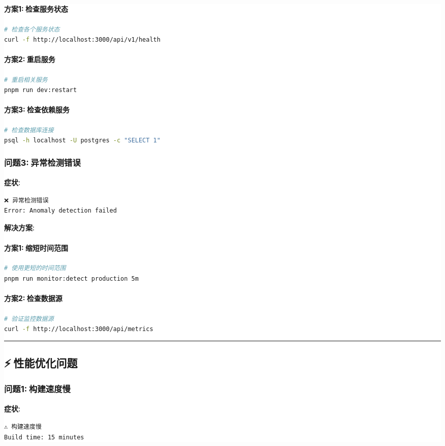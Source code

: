 #### 方案1: 检查服务状态

```bash
# 检查各个服务状态
curl -f http://localhost:3000/api/v1/health
```

#### 方案2: 重启服务

```bash
# 重启相关服务
pnpm run dev:restart
```

#### 方案3: 检查依赖服务

```bash
# 检查数据库连接
psql -h localhost -U postgres -c "SELECT 1"
```

### 问题3: 异常检测错误

**症状**:
```
❌ 异常检测错误
Error: Anomaly detection failed
```

**解决方案**:

#### 方案1: 缩短时间范围

```bash
# 使用更短的时间范围
pnpm run monitor:detect production 5m
```

#### 方案2: 检查数据源

```bash
# 验证监控数据源
curl -f http://localhost:3000/api/metrics
```

---

## ⚡ 性能优化问题

### 问题1: 构建速度慢

**症状**:
```
⚠️ 构建速度慢
Build time: 15 minutes
```
